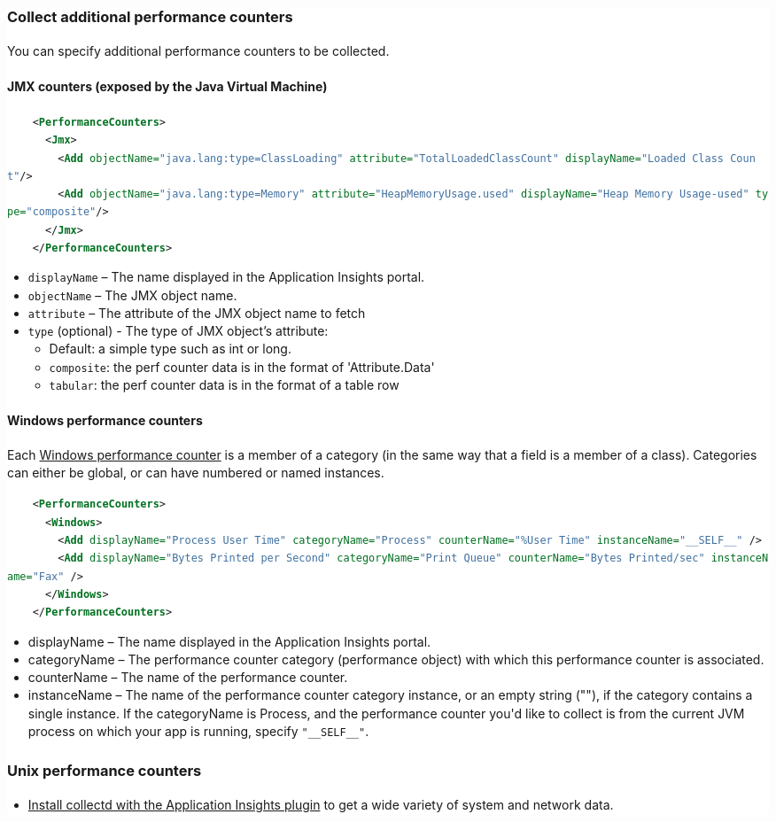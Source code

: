 ### Collect additional performance counters
You can specify additional performance counters to be collected.

#### JMX counters (exposed by the Java Virtual Machine)

```XML
    <PerformanceCounters>
      <Jmx>
        <Add objectName="java.lang:type=ClassLoading" attribute="TotalLoadedClassCount" displayName="Loaded Class Count"/>
        <Add objectName="java.lang:type=Memory" attribute="HeapMemoryUsage.used" displayName="Heap Memory Usage-used" type="composite"/>
      </Jmx>
    </PerformanceCounters>
```

* `displayName` – The name displayed in the Application Insights portal.
* `objectName` – The JMX object name.
* `attribute` – The attribute of the JMX object name to fetch
* `type` (optional) - The type of JMX object’s attribute:
  * Default: a simple type such as int or long.
  * `composite`: the perf counter data is in the format of 'Attribute.Data'
  * `tabular`: the perf counter data is in the format of a table row

#### Windows performance counters
Each [Windows performance counter](https://msdn.microsoft.com/library/windows/desktop/aa373083.aspx) is a member of a category (in the same way that a field is a member of a class). Categories can either be global, or can have numbered or named instances.

```XML
    <PerformanceCounters>
      <Windows>
        <Add displayName="Process User Time" categoryName="Process" counterName="%User Time" instanceName="__SELF__" />
        <Add displayName="Bytes Printed per Second" categoryName="Print Queue" counterName="Bytes Printed/sec" instanceName="Fax" />
      </Windows>
    </PerformanceCounters>
```

* displayName – The name displayed in the Application Insights portal.
* categoryName – The performance counter category (performance object) with which this performance counter is associated.
* counterName – The name of the performance counter.
* instanceName – The name of the performance counter category instance, or an empty string (""), if the category contains a single instance. If the categoryName is Process, and the performance counter you'd like to collect is from the current JVM process on which your app is running, specify `"__SELF__"`.

### Unix performance counters
* [Install collectd with the Application Insights plugin](java-collectd.md) to get a wide variety of system and network data.
